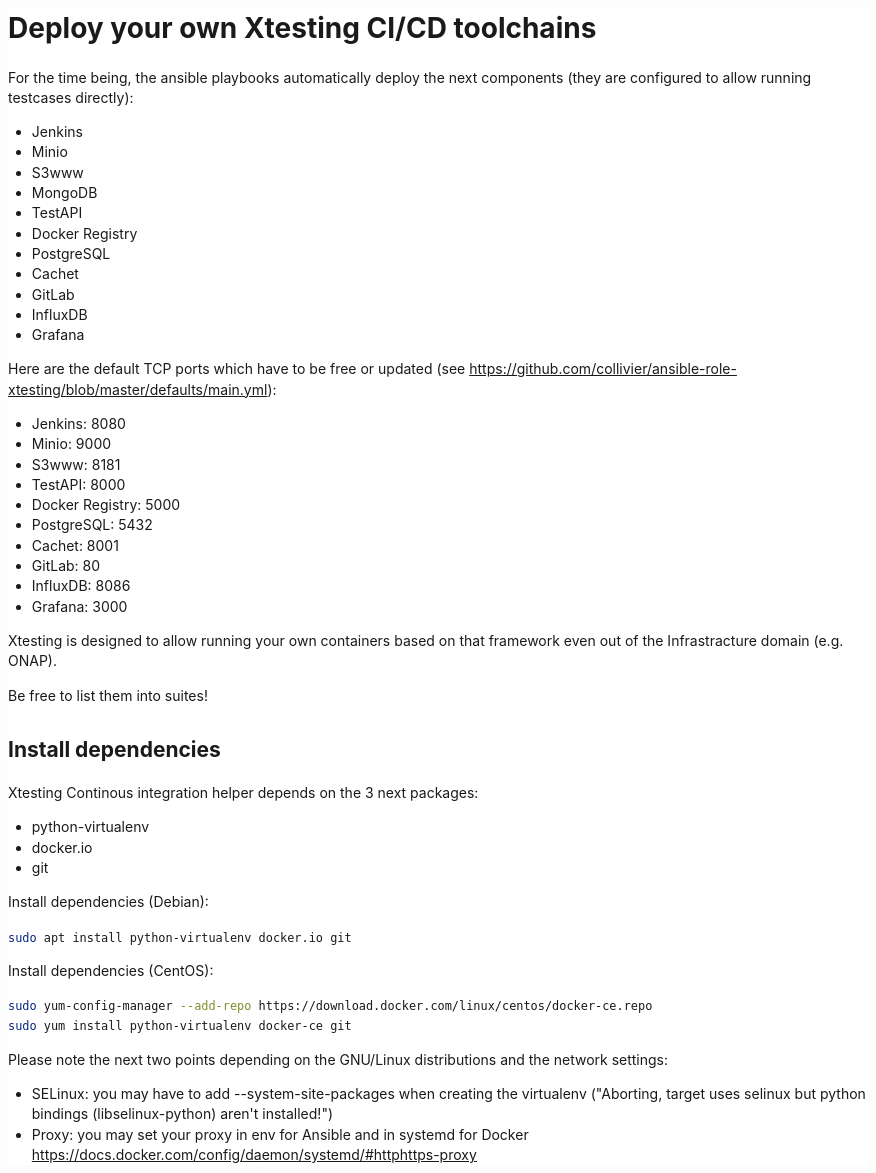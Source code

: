 #  Deploy your own Xtesting CI/CD toolchains

For the time being, the ansible playbooks automatically deploy the next
components (they are configured to allow running testcases directly):
- Jenkins
- Minio
- S3www
- MongoDB
- TestAPI
- Docker Registry
- PostgreSQL
- Cachet
- GitLab
- InfluxDB
- Grafana

Here are the default TCP ports which have to be free or updated (see
https://github.com/collivier/ansible-role-xtesting/blob/master/defaults/main.yml):
- Jenkins: 8080
- Minio: 9000
- S3www: 8181
- TestAPI: 8000
- Docker Registry: 5000
- PostgreSQL: 5432
- Cachet: 8001
- GitLab: 80
- InfluxDB: 8086
- Grafana: 3000

Xtesting is designed to allow running your own containers based on that
framework even out of the Infrastracture domain (e.g. ONAP).

Be free to list them into suites!

## Install dependencies

Xtesting Continous integration helper depends on the 3 next packages:
- python-virtualenv
- docker.io
- git


Install dependencies (Debian):
```bash
sudo apt install python-virtualenv docker.io git
```

Install dependencies (CentOS):
```bash
sudo yum-config-manager --add-repo https://download.docker.com/linux/centos/docker-ce.repo
sudo yum install python-virtualenv docker-ce git
```

Please note the next two points depending on the GNU/Linux distributions and
the network settings:
- SELinux: you may have to add --system-site-packages when creating the
  virtualenv ("Aborting, target uses selinux but python bindings
  (libselinux-python) aren't installed!")
- Proxy: you may set your proxy in env for Ansible and in systemd for Docker
  https://docs.docker.com/config/daemon/systemd/#httphttps-proxy
